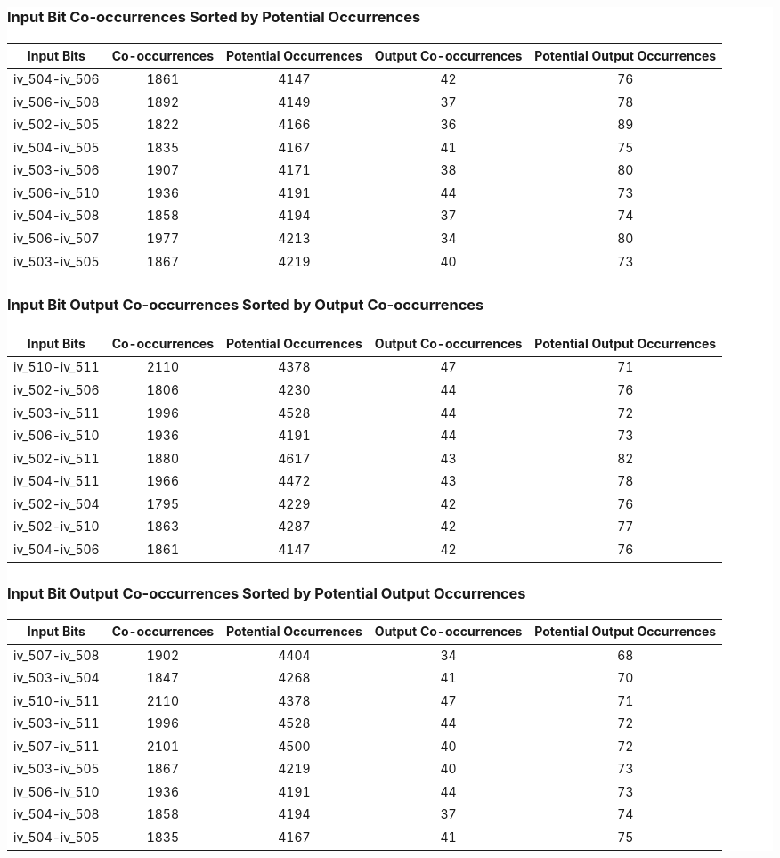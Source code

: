 ### Input Bit Co-occurrences Sorted by Potential Occurrences

| Input Bits | Co-occurrences | Potential Occurrences | Output Co-occurrences | Potential Output Occurrences |
|:----------:|:--------------:|:---------------------:|:---------------------:|:----------------------------:|
| iv_504-iv_506 | 1861 | 4147 | 42 | 76 |
| iv_506-iv_508 | 1892 | 4149 | 37 | 78 |
| iv_502-iv_505 | 1822 | 4166 | 36 | 89 |
| iv_504-iv_505 | 1835 | 4167 | 41 | 75 |
| iv_503-iv_506 | 1907 | 4171 | 38 | 80 |
| iv_506-iv_510 | 1936 | 4191 | 44 | 73 |
| iv_504-iv_508 | 1858 | 4194 | 37 | 74 |
| iv_506-iv_507 | 1977 | 4213 | 34 | 80 |
| iv_503-iv_505 | 1867 | 4219 | 40 | 73 |

### Input Bit Output Co-occurrences Sorted by Output Co-occurrences

| Input Bits | Co-occurrences | Potential Occurrences | Output Co-occurrences | Potential Output Occurrences |
|:----------:|:--------------:|:---------------------:|:---------------------:|:----------------------------:|
| iv_510-iv_511 | 2110 | 4378 | 47 | 71 |
| iv_502-iv_506 | 1806 | 4230 | 44 | 76 |
| iv_503-iv_511 | 1996 | 4528 | 44 | 72 |
| iv_506-iv_510 | 1936 | 4191 | 44 | 73 |
| iv_502-iv_511 | 1880 | 4617 | 43 | 82 |
| iv_504-iv_511 | 1966 | 4472 | 43 | 78 |
| iv_502-iv_504 | 1795 | 4229 | 42 | 76 |
| iv_502-iv_510 | 1863 | 4287 | 42 | 77 |
| iv_504-iv_506 | 1861 | 4147 | 42 | 76 |

### Input Bit Output Co-occurrences Sorted by Potential Output Occurrences

| Input Bits | Co-occurrences | Potential Occurrences | Output Co-occurrences | Potential Output Occurrences |
|:----------:|:--------------:|:---------------------:|:---------------------:|:----------------------------:|
| iv_507-iv_508 | 1902 | 4404 | 34 | 68 |
| iv_503-iv_504 | 1847 | 4268 | 41 | 70 |
| iv_510-iv_511 | 2110 | 4378 | 47 | 71 |
| iv_503-iv_511 | 1996 | 4528 | 44 | 72 |
| iv_507-iv_511 | 2101 | 4500 | 40 | 72 |
| iv_503-iv_505 | 1867 | 4219 | 40 | 73 |
| iv_506-iv_510 | 1936 | 4191 | 44 | 73 |
| iv_504-iv_508 | 1858 | 4194 | 37 | 74 |
| iv_504-iv_505 | 1835 | 4167 | 41 | 75 |
